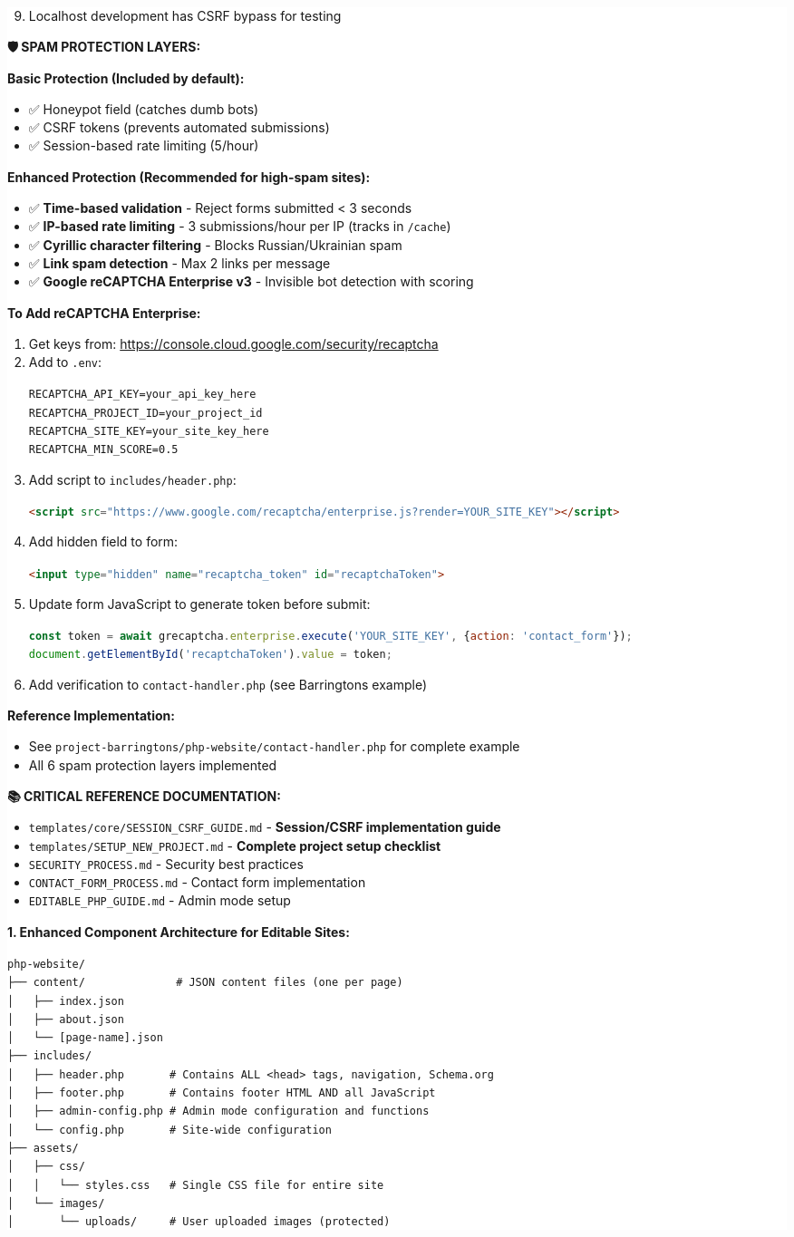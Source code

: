 9. Localhost development has CSRF bypass for testing

**🛡️ SPAM PROTECTION LAYERS:**

**Basic Protection (Included by default):**
- ✅ Honeypot field (catches dumb bots)
- ✅ CSRF tokens (prevents automated submissions)
- ✅ Session-based rate limiting (5/hour)

**Enhanced Protection (Recommended for high-spam sites):**
- ✅ **Time-based validation** - Reject forms submitted < 3 seconds
- ✅ **IP-based rate limiting** - 3 submissions/hour per IP (tracks in `/cache`)
- ✅ **Cyrillic character filtering** - Blocks Russian/Ukrainian spam
- ✅ **Link spam detection** - Max 2 links per message
- ✅ **Google reCAPTCHA Enterprise v3** - Invisible bot detection with scoring

**To Add reCAPTCHA Enterprise:**
1. Get keys from: https://console.cloud.google.com/security/recaptcha
2. Add to `.env`:
   ```
   RECAPTCHA_API_KEY=your_api_key_here
   RECAPTCHA_PROJECT_ID=your_project_id
   RECAPTCHA_SITE_KEY=your_site_key_here
   RECAPTCHA_MIN_SCORE=0.5
   ```
3. Add script to `includes/header.php`:
   ```html
   <script src="https://www.google.com/recaptcha/enterprise.js?render=YOUR_SITE_KEY"></script>
   ```
4. Add hidden field to form:
   ```html
   <input type="hidden" name="recaptcha_token" id="recaptchaToken">
   ```
5. Update form JavaScript to generate token before submit:
   ```javascript
   const token = await grecaptcha.enterprise.execute('YOUR_SITE_KEY', {action: 'contact_form'});
   document.getElementById('recaptchaToken').value = token;
   ```
6. Add verification to `contact-handler.php` (see Barringtons example)

**Reference Implementation:**
- See `project-barringtons/php-website/contact-handler.php` for complete example
- All 6 spam protection layers implemented

**📚 CRITICAL REFERENCE DOCUMENTATION:**
- `templates/core/SESSION_CSRF_GUIDE.md` - **Session/CSRF implementation guide**
- `templates/SETUP_NEW_PROJECT.md` - **Complete project setup checklist**
- `SECURITY_PROCESS.md` - Security best practices
- `CONTACT_FORM_PROCESS.md` - Contact form implementation
- `EDITABLE_PHP_GUIDE.md` - Admin mode setup

**1. Enhanced Component Architecture for Editable Sites:**
```
php-website/
├── content/              # JSON content files (one per page)
│   ├── index.json
│   ├── about.json
│   └── [page-name].json
├── includes/
│   ├── header.php       # Contains ALL <head> tags, navigation, Schema.org
│   ├── footer.php       # Contains footer HTML AND all JavaScript
│   ├── admin-config.php # Admin mode configuration and functions
│   └── config.php       # Site-wide configuration
├── assets/
│   ├── css/
│   │   └── styles.css   # Single CSS file for entire site
│   └── images/
│       └── uploads/     # User uploaded images (protected)
```